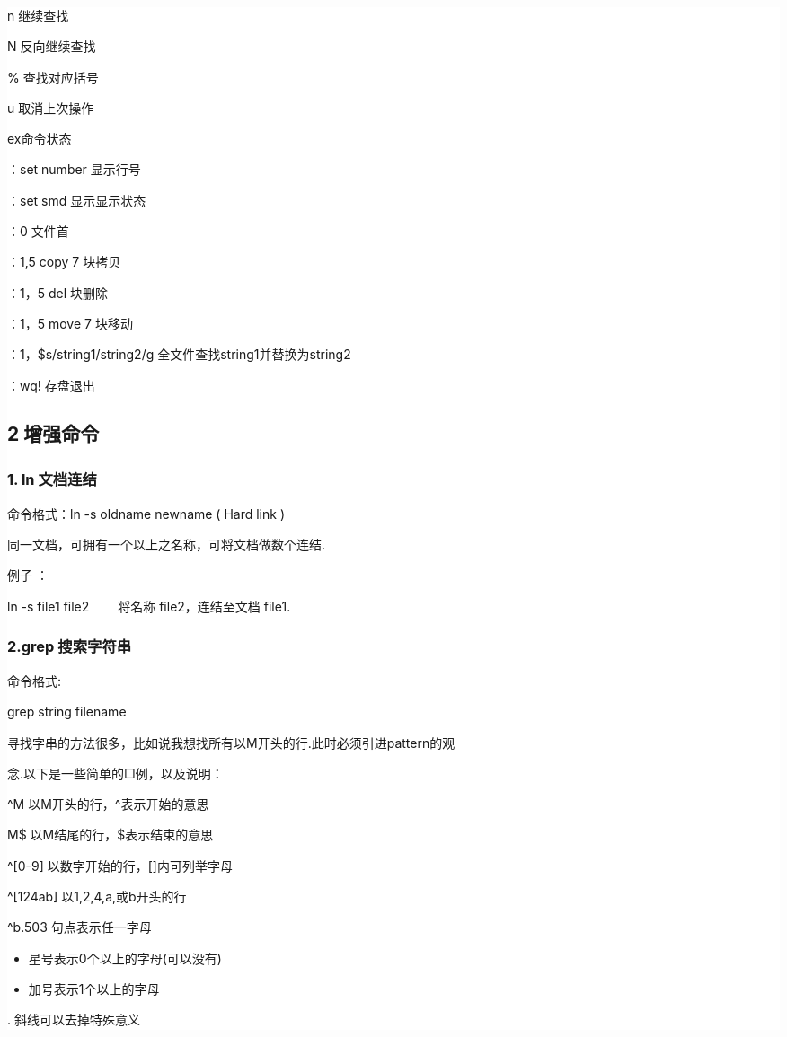 n 继续查找

N 反向继续查找

% 查找对应括号

u 取消上次操作

ex命令状态

：set number 显示行号

：set smd 显示显示状态

：0 文件首

：1,5 copy 7 块拷贝

：1，5 del 块删除

：1，5 move 7 块移动

：1，$s/string1/string2/g 全文件查找string1并替换为string2

：wq! 存盘退出

## 2 增强命令

### 1. ln 文档连结

命令格式：ln -s oldname newname ( Hard link )

同一文档，可拥有一个以上之名称，可将文档做数个连结.

例子 ：

ln -s file1 file2 　　将名称 file2，连结至文档 file1.

### 2.grep 搜索字符串

命令格式:

grep string filename

寻找字串的方法很多，比如说我想找所有以M开头的行.此时必须引进pattern的观

念.以下是一些简单的□例，以及说明：

^M 以M开头的行，^表示开始的意思

M$ 以M结尾的行，$表示结束的意思

^[0-9] 以数字开始的行，[]内可列举字母

^[124ab] 以1,2,4,a,或b开头的行

^b.503 句点表示任一字母

- 星号表示0个以上的字母(可以没有)

- 加号表示1个以上的字母

. 斜线可以去掉特殊意义
